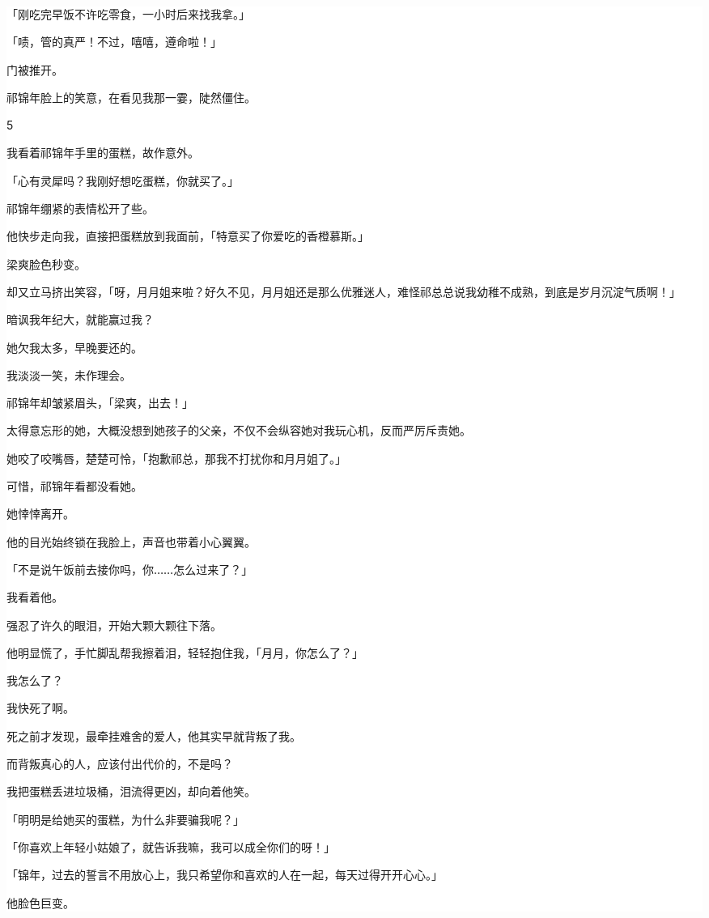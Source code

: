 「刚吃完早饭不许吃零食，一小时后来找我拿。」

「啧，管的真严！不过，嘻嘻，遵命啦！」

门被推开。

祁锦年脸上的笑意，在看见我那一霎，陡然僵住。

5

我看着祁锦年手里的蛋糕，故作意外。

「心有灵犀吗？我刚好想吃蛋糕，你就买了。」

祁锦年绷紧的表情松开了些。

他快步走向我，直接把蛋糕放到我面前，「特意买了你爱吃的香橙慕斯。」

梁爽脸色秒变。

却又立马挤出笑容，「呀，月月姐来啦？好久不见，月月姐还是那么优雅迷人，难怪祁总总说我幼稚不成熟，到底是岁月沉淀气质啊！」

暗讽我年纪大，就能赢过我？

她欠我太多，早晚要还的。

我淡淡一笑，未作理会。

祁锦年却皱紧眉头，「梁爽，出去！」

太得意忘形的她，大概没想到她孩子的父亲，不仅不会纵容她对我玩心机，反而严厉斥责她。

她咬了咬嘴唇，楚楚可怜，「抱歉祁总，那我不打扰你和月月姐了。」

可惜，祁锦年看都没看她。

她悻悻离开。

他的目光始终锁在我脸上，声音也带着小心翼翼。

「不是说午饭前去接你吗，你……怎么过来了？」

我看着他。

强忍了许久的眼泪，开始大颗大颗往下落。

他明显慌了，手忙脚乱帮我擦着泪，轻轻抱住我，「月月，你怎么了？」

我怎么了？

我快死了啊。

死之前才发现，最牵挂难舍的爱人，他其实早就背叛了我。

而背叛真心的人，应该付出代价的，不是吗？

我把蛋糕丢进垃圾桶，泪流得更凶，却向着他笑。

「明明是给她买的蛋糕，为什么非要骗我呢？」

「你喜欢上年轻小姑娘了，就告诉我嘛，我可以成全你们的呀！」

「锦年，过去的誓言不用放心上，我只希望你和喜欢的人在一起，每天过得开开心心。」

他脸色巨变。
